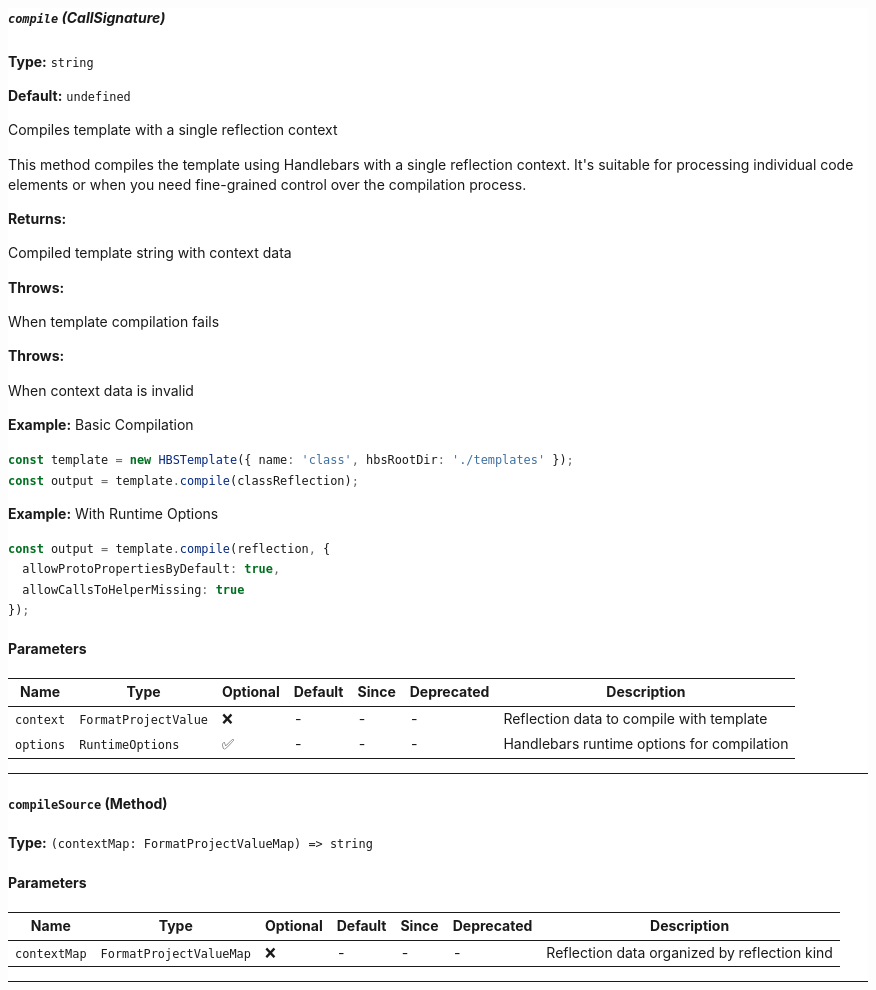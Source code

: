 
##### `compile` (CallSignature)

**Type:** `string`

**Default:** `undefined`

Compiles template with a single reflection context

This method compiles the template using Handlebars with a single
reflection context. It's suitable for processing individual code
elements or when you need fine-grained control over the compilation
process.

**Returns:**

Compiled template string with context data

**Throws:**

When template compilation fails

**Throws:**

When context data is invalid

**Example:** Basic Compilation

```typescript
const template = new HBSTemplate({ name: 'class', hbsRootDir: './templates' });
const output = template.compile(classReflection);
```

**Example:** With Runtime Options

```typescript
const output = template.compile(reflection, {
  allowProtoPropertiesByDefault: true,
  allowCallsToHelperMissing: true
});
```

#### Parameters

| Name      | Type                 | Optional | Default | Since | Deprecated | Description                                |
| --------- | -------------------- | -------- | ------- | ----- | ---------- | ------------------------------------------ |
| `context` | `FormatProjectValue` | ❌       | -       | -     | -          | Reflection data to compile with template   |
| `options` | `RuntimeOptions`     | ✅       | -       | -     | -          | Handlebars runtime options for compilation |

---

#### `compileSource` (Method)

**Type:** `(contextMap: FormatProjectValueMap) => string`

#### Parameters

| Name         | Type                    | Optional | Default | Since | Deprecated | Description                                  |
| ------------ | ----------------------- | -------- | ------- | ----- | ---------- | -------------------------------------------- |
| `contextMap` | `FormatProjectValueMap` | ❌       | -       | -     | -          | Reflection data organized by reflection kind |

---